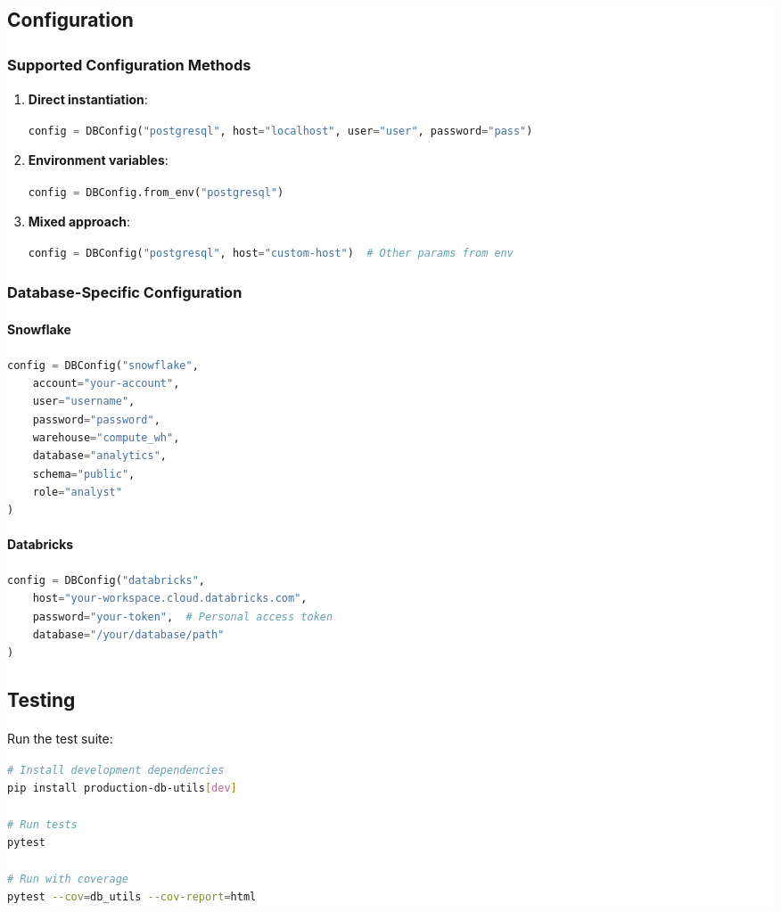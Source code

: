 
## Configuration

### Supported Configuration Methods

1. **Direct instantiation**:
   ```python
   config = DBConfig("postgresql", host="localhost", user="user", password="pass")
   ```

2. **Environment variables**:
   ```python
   config = DBConfig.from_env("postgresql")
   ```

3. **Mixed approach**:
   ```python
   config = DBConfig("postgresql", host="custom-host")  # Other params from env
   ```

### Database-Specific Configuration

#### Snowflake
```python
config = DBConfig("snowflake",
    account="your-account",
    user="username",
    password="password",
    warehouse="compute_wh",
    database="analytics",
    schema="public",
    role="analyst"
)
```

#### Databricks
```python
config = DBConfig("databricks",
    host="your-workspace.cloud.databricks.com",
    password="your-token",  # Personal access token
    database="/your/database/path"
)
```

## Testing

Run the test suite:

```bash
# Install development dependencies
pip install production-db-utils[dev]

# Run tests
pytest

# Run with coverage
pytest --cov=db_utils --cov-report=html
```
